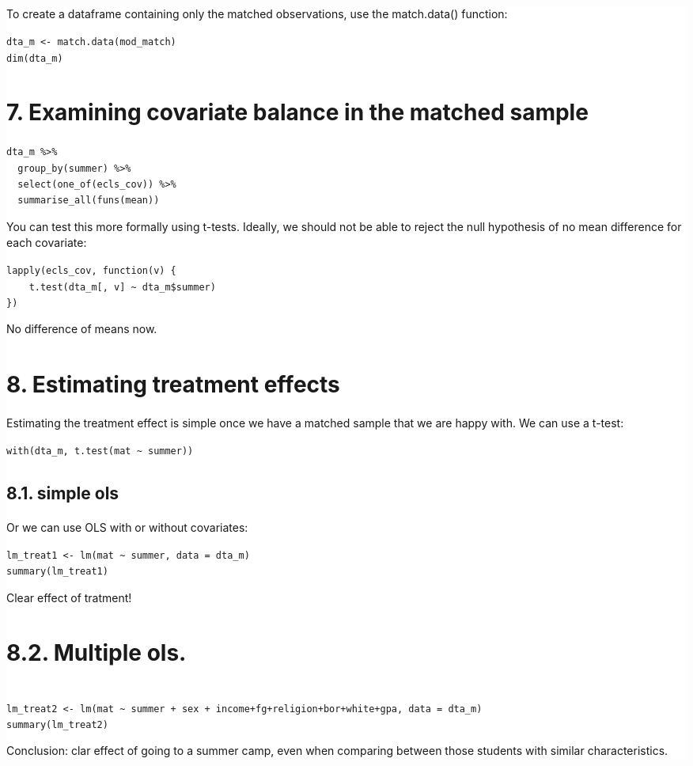 To create a dataframe containing only the matched observations, use the match.data() function:

```{r}
dta_m <- match.data(mod_match)
dim(dta_m)
```

# 7. Examining covariate balance in the matched sample

```{r}
dta_m %>%
  group_by(summer) %>%
  select(one_of(ecls_cov)) %>%
  summarise_all(funs(mean))

```

You can test this more formally using t-tests. Ideally, we should not be able to reject the null hypothesis of no mean difference for each covariate:

```{r}
lapply(ecls_cov, function(v) {
    t.test(dta_m[, v] ~ dta_m$summer)
})
```

No difference of means now.




# 8. Estimating treatment effects

Estimating the treatment effect is simple once we have a matched sample that we are happy with. We can use a t-test:

```{r}
with(dta_m, t.test(mat ~ summer))
```

## 8.1. simple ols

Or we can use OLS with or without covariates:

```{r}
lm_treat1 <- lm(mat ~ summer, data = dta_m)
summary(lm_treat1)
```

Clear effect of tratment!

# 8.2. Multiple ols.

```{r}

lm_treat2 <- lm(mat ~ summer + sex + income+fg+religion+bor+white+gpa, data = dta_m)
summary(lm_treat2)
```


Conclusion: clar effect of going to a summer camp, even when comparing between those students with similar characteristics. 
